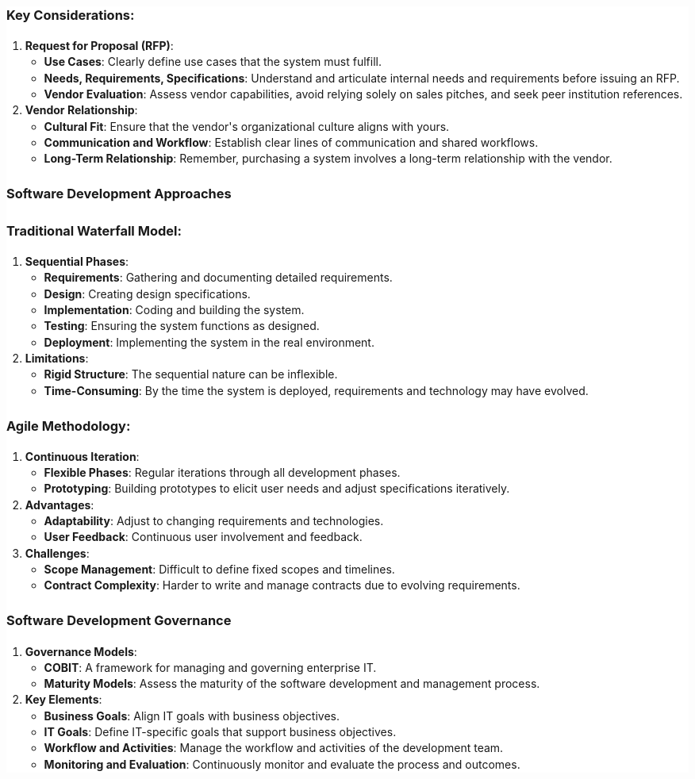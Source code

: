 ### Key Considerations:

1. **Request for Proposal (RFP)**:
    - **Use Cases**: Clearly define use cases that the system must fulfill.
    - **Needs, Requirements, Specifications**: Understand and articulate internal needs and requirements before issuing an RFP.
    - **Vendor Evaluation**: Assess vendor capabilities, avoid relying solely on sales pitches, and seek peer institution references.
2. **Vendor Relationship**:
    - **Cultural Fit**: Ensure that the vendor's organizational culture aligns with yours.
    - **Communication and Workflow**: Establish clear lines of communication and shared workflows.
    - **Long-Term Relationship**: Remember, purchasing a system involves a long-term relationship with the vendor.

### Software Development Approaches

### Traditional Waterfall Model:

1. **Sequential Phases**:
    - **Requirements**: Gathering and documenting detailed requirements.
    - **Design**: Creating design specifications.
    - **Implementation**: Coding and building the system.
    - **Testing**: Ensuring the system functions as designed.
    - **Deployment**: Implementing the system in the real environment.
2. **Limitations**:
    - **Rigid Structure**: The sequential nature can be inflexible.
    - **Time-Consuming**: By the time the system is deployed, requirements and technology may have evolved.

### Agile Methodology:

1. **Continuous Iteration**:
    - **Flexible Phases**: Regular iterations through all development phases.
    - **Prototyping**: Building prototypes to elicit user needs and adjust specifications iteratively.
2. **Advantages**:
    - **Adaptability**: Adjust to changing requirements and technologies.
    - **User Feedback**: Continuous user involvement and feedback.
3. **Challenges**:
    - **Scope Management**: Difficult to define fixed scopes and timelines.
    - **Contract Complexity**: Harder to write and manage contracts due to evolving requirements.

### Software Development Governance

1. **Governance Models**:
    - **COBIT**: A framework for managing and governing enterprise IT.
    - **Maturity Models**: Assess the maturity of the software development and management process.
2. **Key Elements**:
    - **Business Goals**: Align IT goals with business objectives.
    - **IT Goals**: Define IT-specific goals that support business objectives.
    - **Workflow and Activities**: Manage the workflow and activities of the development team.
    - **Monitoring and Evaluation**: Continuously monitor and evaluate the process and outcomes.
